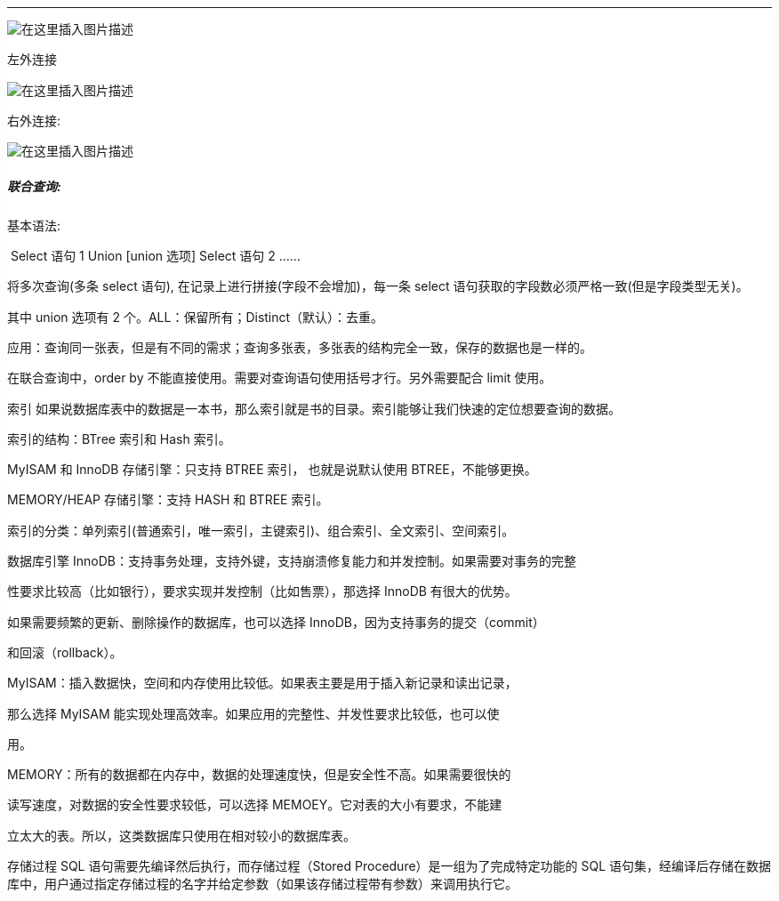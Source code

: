 ---------------------
![在这里插入图片描述](https://img-blog.csdnimg.cn/20181110212746818.png?x-oss-process=image/watermark,type_ZmFuZ3poZW5naGVpdGk,shadow_10,text_aHR0cHM6Ly9ibG9nLmNzZG4ubmV0L2NoZW5fMjg5MA==,size_16,color_FFFFFF,t_70) 

左外连接

![在这里插入图片描述](https://img-blog.csdnimg.cn/20181110212812452.png?x-oss-process=image/watermark,type_ZmFuZ3poZW5naGVpdGk,shadow_10,text_aHR0cHM6Ly9ibG9nLmNzZG4ubmV0L2NoZW5fMjg5MA==,size_16,color_FFFFFF,t_70) 

右外连接:

![在这里插入图片描述](https://img-blog.csdnimg.cn/20181110212836876.png?x-oss-process=image/watermark,type_ZmFuZ3poZW5naGVpdGk,shadow_10,text_aHR0cHM6Ly9ibG9nLmNzZG4ubmV0L2NoZW5fMjg5MA==,size_16,color_FFFFFF,t_70) 

##### 联合查询:

基本语法:

​		Select 语句 1 Union [union 选项] Select 语句 2 …… 

将多次查询(多条 select 语句), 在记录上进行拼接(字段不会增加)，每一条 select 语句获取的字段数必须严格一致(但是字段类型无关)。

其中 union 选项有 2 个。ALL：保留所有；Distinct（默认）：去重。

应用：查询同一张表，但是有不同的需求；查询多张表，多张表的结构完全一致，保存的数据也是一样的。

在联合查询中，order by 不能直接使用。需要对查询语句使用括号才行。另外需要配合 limit 使用。

索引
如果说数据库表中的数据是一本书，那么索引就是书的目录。索引能够让我们快速的定位想要查询的数据。

索引的结构：BTree 索引和 Hash 索引。

MyISAM 和 InnoDB 存储引擎：只支持 BTREE 索引， 也就是说默认使用 BTREE，不能够更换。

MEMORY/HEAP 存储引擎：支持 HASH 和 BTREE 索引。

索引的分类：单列索引(普通索引，唯一索引，主键索引)、组合索引、全文索引、空间索引。

数据库引擎
InnoDB：支持事务处理，支持外键，支持崩溃修复能力和并发控制。如果需要对事务的完整

性要求比较高（比如银行），要求实现并发控制（比如售票），那选择 InnoDB 有很大的优势。

如果需要频繁的更新、删除操作的数据库，也可以选择 InnoDB，因为支持事务的提交（commit）

和回滚（rollback）。

MyISAM：插入数据快，空间和内存使用比较低。如果表主要是用于插入新记录和读出记录，

那么选择 MyISAM 能实现处理高效率。如果应用的完整性、并发性要求比较低，也可以使

用。

MEMORY：所有的数据都在内存中，数据的处理速度快，但是安全性不高。如果需要很快的

读写速度，对数据的安全性要求较低，可以选择 MEMOEY。它对表的大小有要求，不能建

立太大的表。所以，这类数据库只使用在相对较小的数据库表。

存储过程
SQL 语句需要先编译然后执行，而存储过程（Stored Procedure）是一组为了完成特定功能的 SQL 语句集，经编译后存储在数据库中，用户通过指定存储过程的名字并给定参数（如果该存储过程带有参数）来调用执行它。
